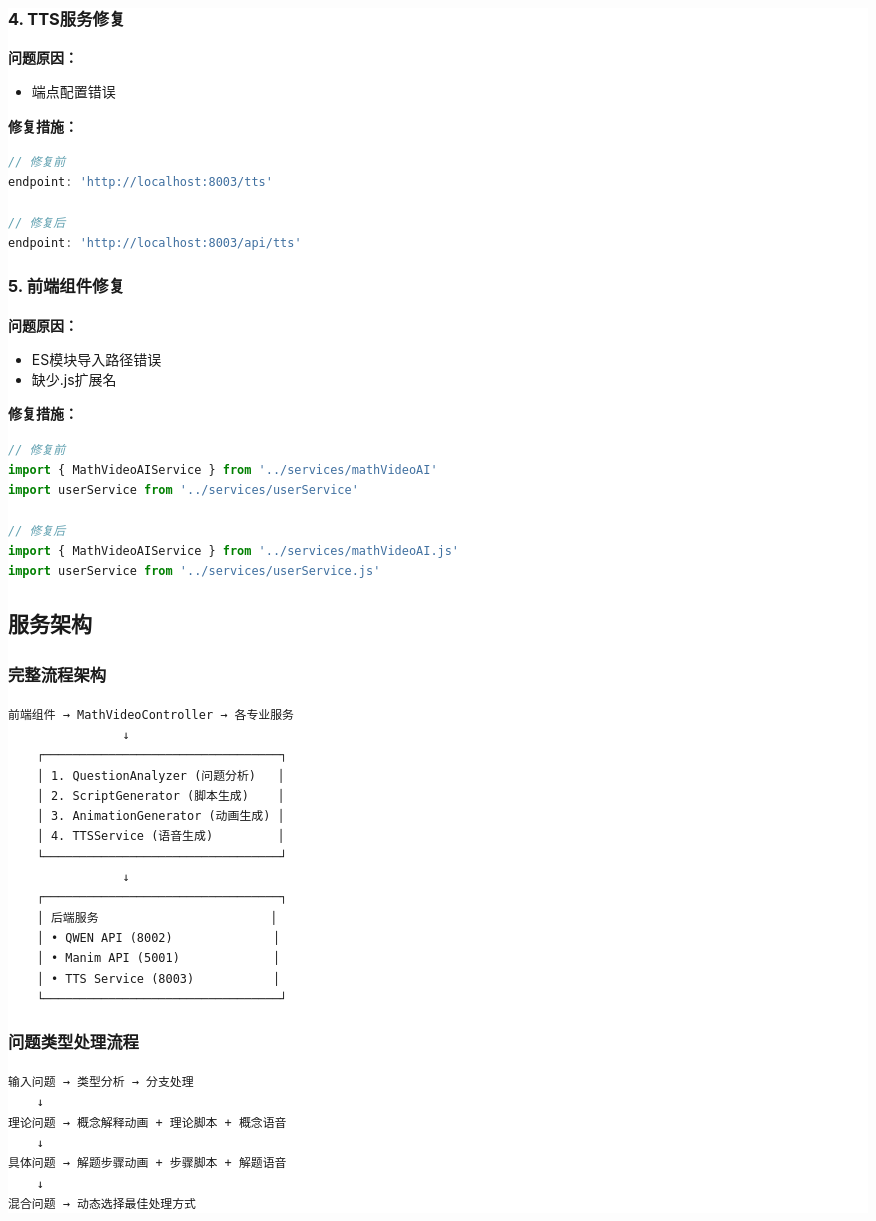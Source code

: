 ### 4. TTS服务修复

**问题原因：**
- 端点配置错误

**修复措施：**
```javascript
// 修复前
endpoint: 'http://localhost:8003/tts'

// 修复后
endpoint: 'http://localhost:8003/api/tts'
```

### 5. 前端组件修复

**问题原因：**
- ES模块导入路径错误
- 缺少.js扩展名

**修复措施：**
```javascript
// 修复前
import { MathVideoAIService } from '../services/mathVideoAI'
import userService from '../services/userService'

// 修复后
import { MathVideoAIService } from '../services/mathVideoAI.js'
import userService from '../services/userService.js'
```

## 服务架构

### 完整流程架构
```
前端组件 → MathVideoController → 各专业服务
                ↓
    ┌─────────────────────────────────┐
    │ 1. QuestionAnalyzer (问题分析)   │
    │ 2. ScriptGenerator (脚本生成)    │
    │ 3. AnimationGenerator (动画生成) │
    │ 4. TTSService (语音生成)         │
    └─────────────────────────────────┘
                ↓
    ┌─────────────────────────────────┐
    │ 后端服务                        │
    │ • QWEN API (8002)              │
    │ • Manim API (5001)             │
    │ • TTS Service (8003)           │
    └─────────────────────────────────┘
```

### 问题类型处理流程
```
输入问题 → 类型分析 → 分支处理
    ↓
理论问题 → 概念解释动画 + 理论脚本 + 概念语音
    ↓
具体问题 → 解题步骤动画 + 步骤脚本 + 解题语音
    ↓
混合问题 → 动态选择最佳处理方式
```
